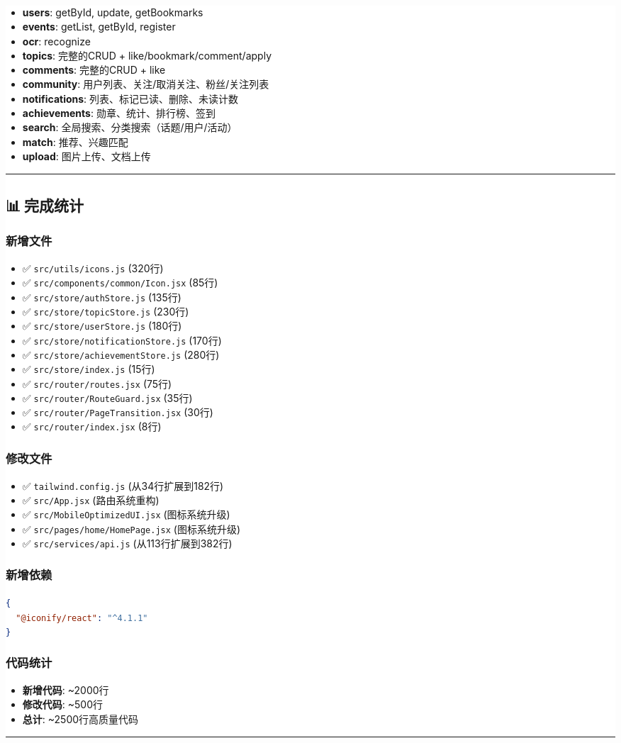   - **users**: getById, update, getBookmarks
  - **events**: getList, getById, register
  - **ocr**: recognize
  - **topics**: 完整的CRUD + like/bookmark/comment/apply
  - **comments**: 完整的CRUD + like
  - **community**: 用户列表、关注/取消关注、粉丝/关注列表
  - **notifications**: 列表、标记已读、删除、未读计数
  - **achievements**: 勋章、统计、排行榜、签到
  - **search**: 全局搜索、分类搜索（话题/用户/活动）
  - **match**: 推荐、兴趣匹配
  - **upload**: 图片上传、文档上传

---

## 📊 完成统计

### 新增文件
- ✅ `src/utils/icons.js` (320行)
- ✅ `src/components/common/Icon.jsx` (85行)
- ✅ `src/store/authStore.js` (135行)
- ✅ `src/store/topicStore.js` (230行)
- ✅ `src/store/userStore.js` (180行)
- ✅ `src/store/notificationStore.js` (170行)
- ✅ `src/store/achievementStore.js` (280行)
- ✅ `src/store/index.js` (15行)
- ✅ `src/router/routes.jsx` (75行)
- ✅ `src/router/RouteGuard.jsx` (35行)
- ✅ `src/router/PageTransition.jsx` (30行)
- ✅ `src/router/index.jsx` (8行)

### 修改文件
- ✅ `tailwind.config.js` (从34行扩展到182行)
- ✅ `src/App.jsx` (路由系统重构)
- ✅ `src/MobileOptimizedUI.jsx` (图标系统升级)
- ✅ `src/pages/home/HomePage.jsx` (图标系统升级)
- ✅ `src/services/api.js` (从113行扩展到382行)

### 新增依赖
```json
{
  "@iconify/react": "^4.1.1"
}
```

### 代码统计
- **新增代码**: ~2000行
- **修改代码**: ~500行
- **总计**: ~2500行高质量代码

---
